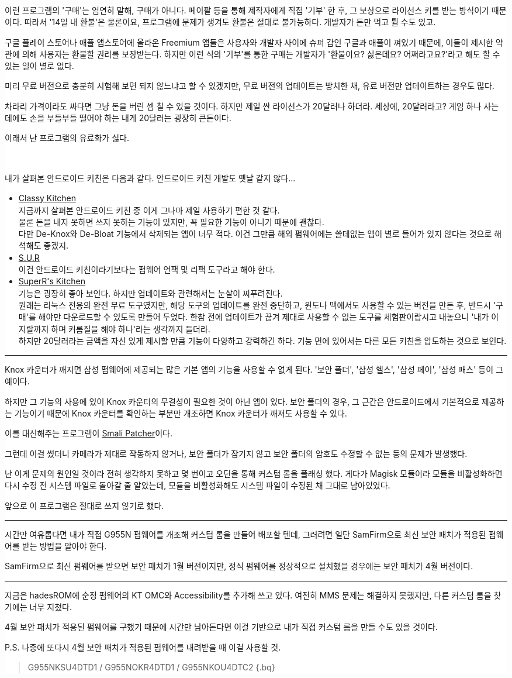 이런 프로그램의 '구매'는 엄연히 말해, 구매가 아니다. 페이팔 등을 통해 제작자에게 직접 '기부' 한 후, 그 보상으로 라이선스 키를 받는 방식이기 때문이다. 따라서 '14일 내 환불'은 물론이요, 프로그램에 문제가 생겨도 환불은 절대로 불가능하다. 개발자가 돈만 먹고 튈 수도 있고.

구글 플레이 스토어나 애플 앱스토어에 올라온 Freemium 앱들은 사용자와 개발자 사이에 슈퍼 갑인 구글과 애플이 껴있기 때문에, 이들이 제시한 약관에 의해 사용자는 환불할 권리를 보장받는다. 하지만 이런 식의 '기부'를 통한 구매는 개발자가 '환불이요? 싫은데요? 어쩌라고요?'라고 해도 할 수 있는 일이 별로 없다.

미리 무료 버전으로 충분히 시험해 보면 되지 않느냐고 할 수 있겠지만, 무료 버전의 업데이트는 방치한 채, 유료 버전만 업데이트하는 경우도 많다.

차라리 가격이라도 싸다면 그냥 돈을 버린 셈 칠 수 있을 것이다. 하지만 제일 싼 라이선스가 20달러나 하더라. 세상에, 20달러라고? 게임 하나 사는 데에도 손을 부들부들 떨어야 하는 내게 20달러는 굉장히 큰돈이다.

이래서 난 프로그램의 유료화가 싫다.

&nbsp;

내가 살펴본 안드로이드 키친은 다음과 같다. 안드로이드 키친 개발도 옛날 같지 않다...

* [Classy Kitchen](https://xdaforums.com/t/3862584/)  
  지금까지 살펴본 안드로이드 키친 중 이게 그나마 제일 사용하기 편한 것 같다.  
  물론 돈을 내지 못하면 쓰지 못하는 기능이 있지만, 꼭 필요한 기능이 아니기 때문에 괜찮다.  
  다만 De-Knox와 De-Bloat 기능에서 삭제되는 앱이 너무 적다. 이건 그만큼 해외 펌웨어에는 쓸데없는 앱이 별로 들어가 있지 않다는 것으로 해석해도 좋겠지.
* [S.U.R](https://xdaforums.com/t/4048291/)  
  이건 안드로이드 키친이라기보다는 펌웨어 언팩 및 리팩 도구라고 해야 한다.
* [SuperR's Kitchen](https://xdaforums.com/f/6337/)  
  기능은 굉장히 좋아 보인다. 하지만 업데이트와 관련해서는 눈살이 찌푸려진다.  
  원래는 리눅스 전용의 완전 무료 도구였지만, 해당 도구의 업데이트를 완전 중단하고, 윈도나 맥에서도 사용할 수 있는 버전을 만든 후, 반드시 '구매'를 해야만 다운로드할 수 있도록 만들어 두었다. 한참 전에 업데이트가 끊겨 제대로 사용할 수 없는 도구를 체험판이랍시고 내놓으니 '내가 이 지랄까지 하며 커롬질을 해야 하나'라는 생각까지 들더라.  
  하지만 20달러라는 금액을 자신 있게 제시할 만큼 기능이 다양하고 강력하긴 하다. 기능 면에 있어서는 다른 모든 키친을 압도하는 것으로 보인다.

***

Knox 카운터가 깨지면 삼성 펌웨어에 제공되는 많은 기본 앱의 기능을 사용할 수 없게 된다. '보안 폴더', '삼성 헬스', '삼성 페이', '삼성 패스' 등이 그 예이다.

하지만 그 기능의 사용에 있어 Knox 카운터의 무결성이 필요한 것이 아닌 앱이 있다. 보안 폴더의 경우, 그 근간은 안드로이드에서 기본적으로 제공하는 기능이기 때문에 Knox 카운터를 확인하는 부분만 개조하면 Knox 카운터가 깨져도 사용할 수 있다.

이를 대신해주는 프로그램이 [Smali Patcher](https://xdaforums.com/t/3680053/)이다.

그런데 이걸 썼더니 카메라가 제대로 작동하지 않거나, 보안 폴더가 잠기지 않고 보안 폴더의 암호도 수정할 수 없는 등의 문제가 발생했다.

난 이게 문제의 원인일 것이라 전혀 생각하지 못하고 몇 번이고 오딘을 통해 커스텀 롬을 플래싱 했다. 게다가 Magisk 모듈이라 모듈을 비활성화하면 다시 수정 전 시스템 파일로 돌아갈 줄 알았는데, 모듈을 비활성화해도 시스템 파일이 수정된 채 그대로 남아있었다.

앞으로 이 프로그램은 절대로 쓰지 않기로 했다.

***

시간만 여유롭다면 내가 직접 G955N 펌웨어를 개조해 커스텀 롬을 만들어 배포할 텐데, 그러려면 일단 SamFirm으로 최신 보안 패치가 적용된 펌웨어를 받는 방법을 알아야 한다.

SamFirm으로 최신 펌웨어를 받으면 보안 패치가 1월 버전이지만, 정식 펌웨어를 정상적으로 설치했을 경우에는 보안 패치가 4월 버전이다.

***

지금은 hadesROM에 순정 펌웨어의 KT OMC와 Accessibility를 추가해 쓰고 있다. 여전히 MMS 문제는 해결하지 못했지만, 다른 커스텀 롬을 찾기에는 너무 지쳤다.

4월 보안 패치가 적용된 펌웨어를 구했기 때문에 시간만 남아돈다면 이걸 기반으로 내가 직접 커스텀 롬을 만들 수도 있을 것이다.

P.S. 나중에 또다시 4월 보안 패치가 적용된 펌웨어를 내려받을 때 이걸 사용할 것.

> G955NKSU4DTD1 / G955NOKR4DTD1 / G955NKOU4DTC2
{.bq}
